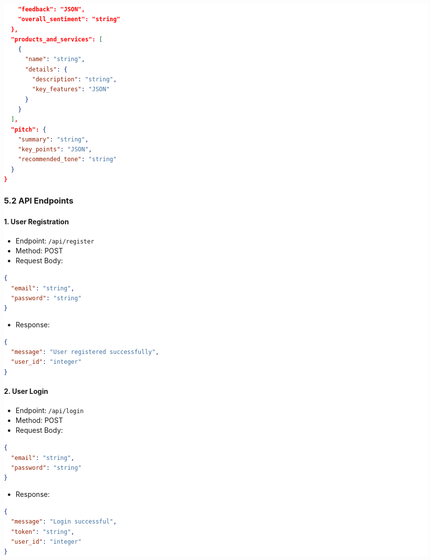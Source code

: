 ```json
    "feedback": "JSON",
    "overall_sentiment": "string"
  },
  "products_and_services": [
    {
      "name": "string",
      "details": {
        "description": "string",
        "key_features": "JSON"
      }
    }
  ],
  "pitch": {
    "summary": "string",
    "key_points": "JSON",
    "recommended_tone": "string"
  }
}
```

### 5.2 API Endpoints

#### 1. User Registration
* Endpoint: `/api/register`
* Method: POST
* Request Body:
```json
{
  "email": "string",
  "password": "string"
}
```
* Response:
```json
{
  "message": "User registered successfully",
  "user_id": "integer"
}
```

#### 2. User Login
* Endpoint: `/api/login`
* Method: POST
* Request Body:
```json
{
  "email": "string",
  "password": "string"
}
```
* Response:
```json
{
  "message": "Login successful",
  "token": "string",
  "user_id": "integer"
}
```
